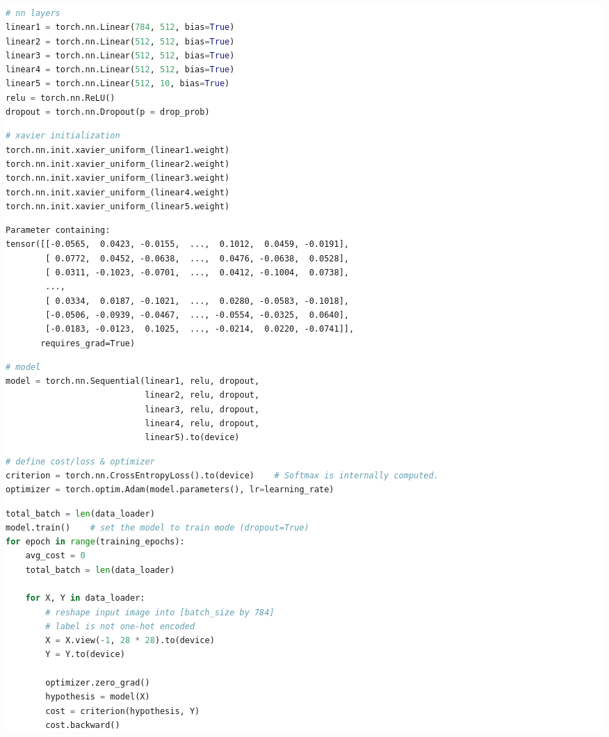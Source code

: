 

```python
# nn layers
linear1 = torch.nn.Linear(784, 512, bias=True)
linear2 = torch.nn.Linear(512, 512, bias=True)
linear3 = torch.nn.Linear(512, 512, bias=True)
linear4 = torch.nn.Linear(512, 512, bias=True)
linear5 = torch.nn.Linear(512, 10, bias=True)
relu = torch.nn.ReLU()
dropout = torch.nn.Dropout(p = drop_prob)
```


```python
# xavier initialization
torch.nn.init.xavier_uniform_(linear1.weight)
torch.nn.init.xavier_uniform_(linear2.weight)
torch.nn.init.xavier_uniform_(linear3.weight)
torch.nn.init.xavier_uniform_(linear4.weight)
torch.nn.init.xavier_uniform_(linear5.weight)
```




    Parameter containing:
    tensor([[-0.0565,  0.0423, -0.0155,  ...,  0.1012,  0.0459, -0.0191],
            [ 0.0772,  0.0452, -0.0638,  ...,  0.0476, -0.0638,  0.0528],
            [ 0.0311, -0.1023, -0.0701,  ...,  0.0412, -0.1004,  0.0738],
            ...,
            [ 0.0334,  0.0187, -0.1021,  ...,  0.0280, -0.0583, -0.1018],
            [-0.0506, -0.0939, -0.0467,  ..., -0.0554, -0.0325,  0.0640],
            [-0.0183, -0.0123,  0.1025,  ..., -0.0214,  0.0220, -0.0741]],
           requires_grad=True)




```python
# model
model = torch.nn.Sequential(linear1, relu, dropout,
                            linear2, relu, dropout,
                            linear3, relu, dropout,
                            linear4, relu, dropout,
                            linear5).to(device)
```


```python
# define cost/loss & optimizer
criterion = torch.nn.CrossEntropyLoss().to(device)    # Softmax is internally computed.
optimizer = torch.optim.Adam(model.parameters(), lr=learning_rate)
```


```python
total_batch = len(data_loader)
model.train()    # set the model to train mode (dropout=True)
for epoch in range(training_epochs):
    avg_cost = 0
    total_batch = len(data_loader)

    for X, Y in data_loader:
        # reshape input image into [batch_size by 784]
        # label is not one-hot encoded
        X = X.view(-1, 28 * 28).to(device)
        Y = Y.to(device)

        optimizer.zero_grad()
        hypothesis = model(X)
        cost = criterion(hypothesis, Y)
        cost.backward()
```